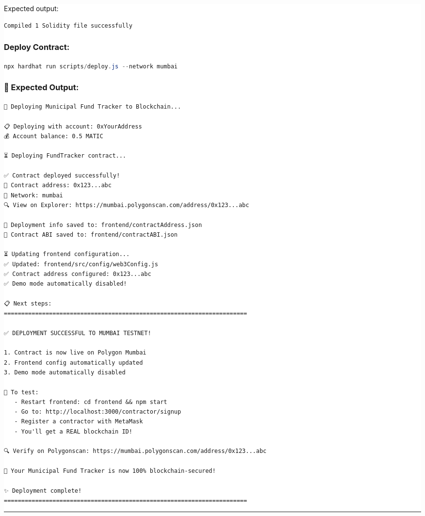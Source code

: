 Expected output:
```
Compiled 1 Solidity file successfully
```

### Deploy Contract:
```powershell
npx hardhat run scripts/deploy.js --network mumbai
```

### 🎉 Expected Output:
```
🚀 Deploying Municipal Fund Tracker to Blockchain...

📋 Deploying with account: 0xYourAddress
💰 Account balance: 0.5 MATIC

⏳ Deploying FundTracker contract...

✅ Contract deployed successfully!
📍 Contract address: 0x123...abc
🔗 Network: mumbai
🔍 View on Explorer: https://mumbai.polygonscan.com/address/0x123...abc

💾 Deployment info saved to: frontend/contractAddress.json
💾 Contract ABI saved to: frontend/contractABI.json

⏳ Updating frontend configuration...
✅ Updated: frontend/src/config/web3Config.js
✅ Contract address configured: 0x123...abc
✅ Demo mode automatically disabled!

📋 Next steps:
======================================================================

✅ DEPLOYMENT SUCCESSFUL TO MUMBAI TESTNET!

1. Contract is now live on Polygon Mumbai
2. Frontend config automatically updated
3. Demo mode automatically disabled

🧪 To test:
   - Restart frontend: cd frontend && npm start
   - Go to: http://localhost:3000/contractor/signup
   - Register a contractor with MetaMask
   - You'll get a REAL blockchain ID!

🔍 Verify on Polygonscan: https://mumbai.polygonscan.com/address/0x123...abc

🎉 Your Municipal Fund Tracker is now 100% blockchain-secured!

✨ Deployment complete!
======================================================================
```

---
